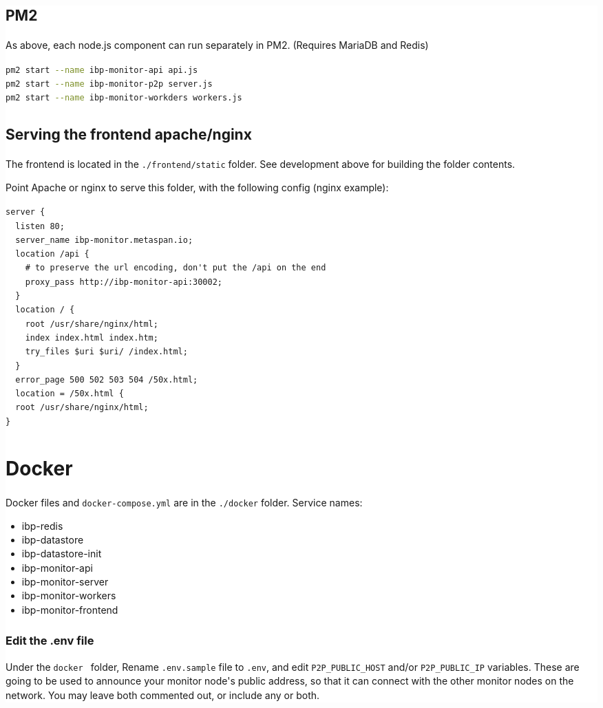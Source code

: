 ## PM2

As above, each node.js component can run separately in PM2. (Requires MariaDB and Redis)

```bash
pm2 start --name ibp-monitor-api api.js
pm2 start --name ibp-monitor-p2p server.js
pm2 start --name ibp-monitor-workders workers.js
```

## Serving the frontend apache/nginx

The frontend is located in the `./frontend/static` folder. See development above for building the folder contents.

Point Apache or nginx to serve this folder, with the following config (nginx example):

```nginx
server {
  listen 80;
  server_name ibp-monitor.metaspan.io;
  location /api {
    # to preserve the url encoding, don't put the /api on the end
    proxy_pass http://ibp-monitor-api:30002;
  }
  location / {
    root /usr/share/nginx/html;
    index index.html index.htm;
    try_files $uri $uri/ /index.html;
  }
  error_page 500 502 503 504 /50x.html;
  location = /50x.html {
  root /usr/share/nginx/html;
}
```

# Docker

Docker files and `docker-compose.yml` are in the `./docker` folder. Service names:

- ibp-redis
- ibp-datastore
- ibp-datastore-init
- ibp-monitor-api
- ibp-monitor-server
- ibp-monitor-workers
- ibp-monitor-frontend

### Edit the .env file

Under the `docker ` folder, Rename `.env.sample` file to `.env`, and edit `P2P_PUBLIC_HOST` and/or `P2P_PUBLIC_IP` variables.
These are going to be used to announce your monitor node's public address, so that it can connect with the other monitor nodes on the network.
You may leave both commented out, or include any or both.
